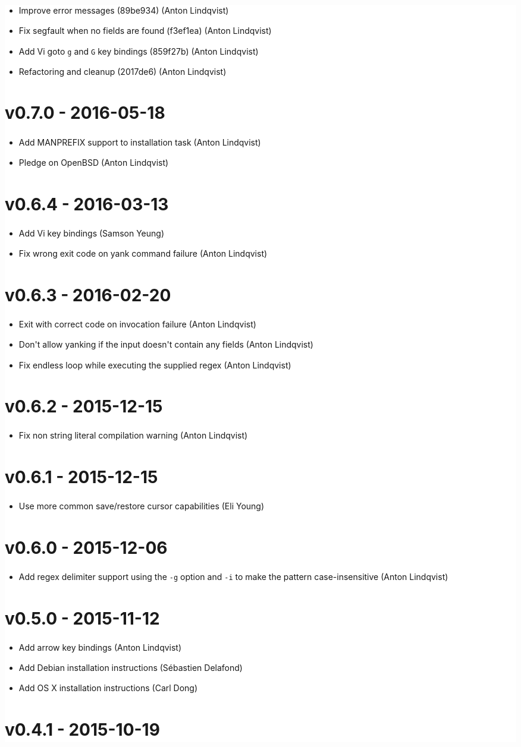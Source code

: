 - Improve error messages (89be934) (Anton Lindqvist)

- Fix segfault when no fields are found (f3ef1ea) (Anton Lindqvist)

- Add Vi goto `g` and `G` key bindings (859f27b) (Anton Lindqvist)

- Refactoring and cleanup (2017de6) (Anton Lindqvist)

# v0.7.0 - 2016-05-18

- Add MANPREFIX support to installation task (Anton Lindqvist)

- Pledge on OpenBSD (Anton Lindqvist)

# v0.6.4 - 2016-03-13

- Add Vi key bindings (Samson Yeung)

- Fix wrong exit code on yank command failure (Anton Lindqvist)

# v0.6.3 - 2016-02-20

- Exit with correct code on invocation failure (Anton Lindqvist)

- Don't allow yanking if the input doesn't contain any fields (Anton Lindqvist)

- Fix endless loop while executing the supplied regex (Anton Lindqvist)

# v0.6.2 - 2015-12-15

- Fix non string literal compilation warning (Anton Lindqvist)

# v0.6.1 - 2015-12-15

- Use more common save/restore cursor capabilities (Eli Young)

# v0.6.0 - 2015-12-06

- Add regex delimiter support using the `-g` option and `-i` to make the pattern
  case-insensitive (Anton Lindqvist)

# v0.5.0 - 2015-11-12

- Add arrow key bindings (Anton Lindqvist)

- Add Debian installation instructions (Sébastien Delafond)

- Add OS X installation instructions (Carl Dong)

# v0.4.1 - 2015-10-19
